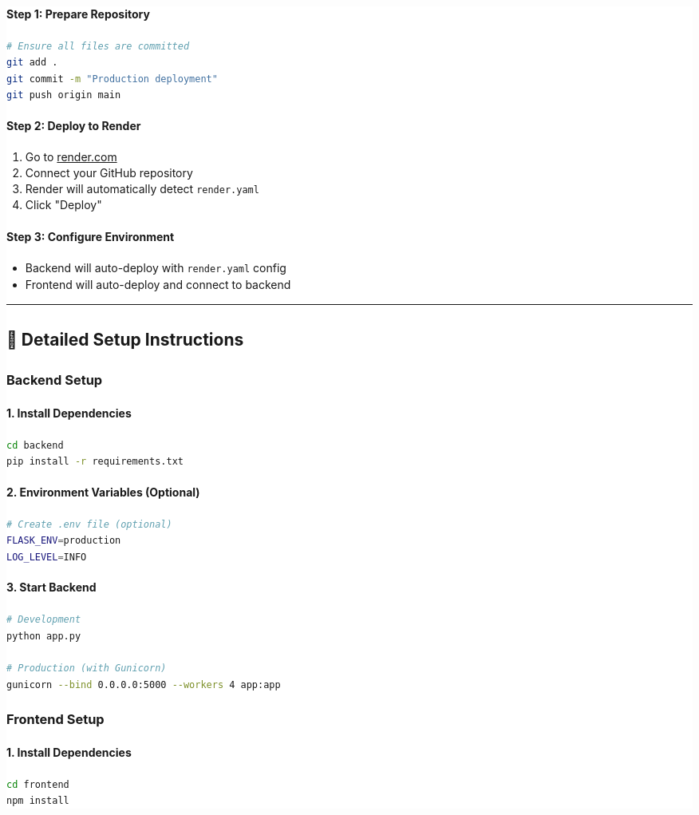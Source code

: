 #### **Step 1: Prepare Repository**
```bash
# Ensure all files are committed
git add .
git commit -m "Production deployment"
git push origin main
```

#### **Step 2: Deploy to Render**
1. Go to [render.com](https://render.com)
2. Connect your GitHub repository
3. Render will automatically detect `render.yaml`
4. Click "Deploy"

#### **Step 3: Configure Environment**
- Backend will auto-deploy with `render.yaml` config
- Frontend will auto-deploy and connect to backend

---

## 🔧 **Detailed Setup Instructions**

### **Backend Setup**

#### **1. Install Dependencies**
```bash
cd backend
pip install -r requirements.txt
```

#### **2. Environment Variables (Optional)**
```bash
# Create .env file (optional)
FLASK_ENV=production
LOG_LEVEL=INFO
```

#### **3. Start Backend**
```bash
# Development
python app.py

# Production (with Gunicorn)
gunicorn --bind 0.0.0.0:5000 --workers 4 app:app
```

### **Frontend Setup**

#### **1. Install Dependencies**
```bash
cd frontend
npm install
```
